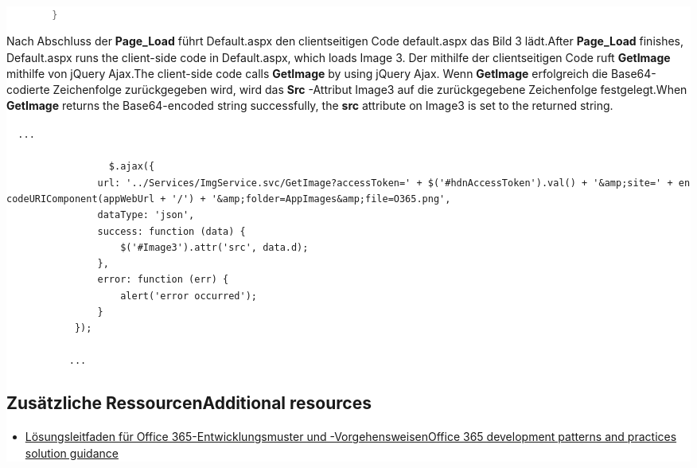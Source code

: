 ```C#
        }
```

<span data-ttu-id="9e634-142">Nach Abschluss der **Page_Load** führt Default.aspx den clientseitigen Code default.aspx das Bild 3 lädt.</span><span class="sxs-lookup"><span data-stu-id="9e634-142">After **Page_Load** finishes, Default.aspx runs the client-side code in Default.aspx, which loads Image 3.</span></span> <span data-ttu-id="9e634-143">Der mithilfe der clientseitigen Code ruft **GetImage** mithilfe von jQuery Ajax.</span><span class="sxs-lookup"><span data-stu-id="9e634-143">The client-side code calls **GetImage** by using jQuery Ajax.</span></span> <span data-ttu-id="9e634-144">Wenn **GetImage** erfolgreich die Base64-codierte Zeichenfolge zurückgegeben wird, wird das **Src** -Attribut Image3 auf die zurückgegebene Zeichenfolge festgelegt.</span><span class="sxs-lookup"><span data-stu-id="9e634-144">When **GetImage** returns the Base64-encoded string successfully, the **src** attribute on Image3 is set to the returned string.</span></span>

```
  ...

                  $.ajax({
                url: '../Services/ImgService.svc/GetImage?accessToken=' + $('#hdnAccessToken').val() + '&amp;site=' + encodeURIComponent(appWebUrl + '/') + '&amp;folder=AppImages&amp;file=O365.png',
                dataType: 'json',
                success: function (data) {
                    $('#Image3').attr('src', data.d);
                },
                error: function (err) {
                    alert('error occurred');
                }
            });

           ...

```

## <a name="additional-resources"></a><span data-ttu-id="9e634-145">Zusätzliche Ressourcen</span><span class="sxs-lookup"><span data-stu-id="9e634-145">Additional resources</span></span>
<span data-ttu-id="9e634-146"><a name="bk_addresources"> </a></span><span class="sxs-lookup"><span data-stu-id="9e634-146"></span></span>

- [<span data-ttu-id="9e634-147">Lösungsleitfaden für Office 365-Entwicklungsmuster und -Vorgehensweisen</span><span class="sxs-lookup"><span data-stu-id="9e634-147">Office 365 development patterns and practices solution guidance</span></span>](Office-365-development-patterns-and-practices-solution-guidance.md)
